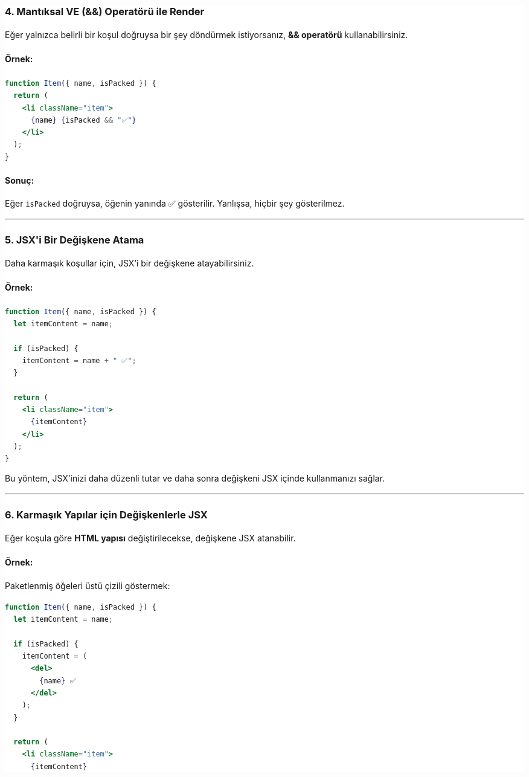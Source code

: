 
### **4. Mantıksal VE (&&) Operatörü ile Render**
Eğer yalnızca belirli bir koşul doğruysa bir şey döndürmek istiyorsanız, **&& operatörü** kullanabilirsiniz.

#### **Örnek:**
```jsx
function Item({ name, isPacked }) {
  return (
    <li className="item">
      {name} {isPacked && "✅"}
    </li>
  );
}
```

#### **Sonuç:**
Eğer `isPacked` doğruysa, öğenin yanında ✅ gösterilir. Yanlışsa, hiçbir şey gösterilmez.

---

### **5. JSX'i Bir Değişkene Atama**
Daha karmaşık koşullar için, JSX’i bir değişkene atayabilirsiniz.

#### **Örnek:**
```jsx
function Item({ name, isPacked }) {
  let itemContent = name;

  if (isPacked) {
    itemContent = name + " ✅";
  }

  return (
    <li className="item">
      {itemContent}
    </li>
  );
}
```

Bu yöntem, JSX’inizi daha düzenli tutar ve daha sonra değişkeni JSX içinde kullanmanızı sağlar.

---

### **6. Karmaşık Yapılar için Değişkenlerle JSX**
Eğer koşula göre **HTML yapısı** değiştirilecekse, değişkene JSX atanabilir.

#### **Örnek:**
Paketlenmiş öğeleri üstü çizili göstermek:
```jsx
function Item({ name, isPacked }) {
  let itemContent = name;

  if (isPacked) {
    itemContent = (
      <del>
        {name} ✅
      </del>
    );
  }

  return (
    <li className="item">
      {itemContent}
```